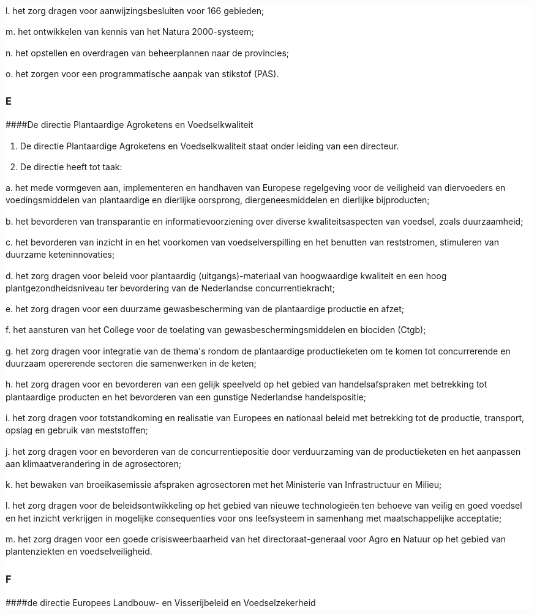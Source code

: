 l. het zorg dragen voor aanwijzingsbesluiten voor 166 gebieden;  

m. het ontwikkelen van kennis van het Natura 2000-systeem;  

n. het opstellen en overdragen van beheerplannen naar de provincies;  

o. het zorgen voor een programmatische aanpak van stikstof (PAS).     

### E  

####De directie Plantaardige Agroketens en Voedselkwaliteit

1. De directie Plantaardige Agroketens en Voedselkwaliteit staat onder leiding van een directeur.  

2. De directie heeft tot taak: 

a. het mede vormgeven aan, implementeren en handhaven van Europese regelgeving voor de veiligheid van diervoeders en voedingsmiddelen van plantaardige en dierlijke oorsprong, diergeneesmiddelen en dierlijke bijproducten;  

b. het bevorderen van transparantie en informatievoorziening over diverse kwaliteitsaspecten van voedsel, zoals duurzaamheid;  

c. het bevorderen van inzicht in en het voorkomen van voedselverspilling en het benutten van reststromen, stimuleren van duurzame keteninnovaties;  

d. het zorg dragen voor beleid voor plantaardig (uitgangs)-materiaal van hoogwaardige kwaliteit en een hoog plantgezondheidsniveau ter bevordering van de Nederlandse concurrentiekracht;  

e. het zorg dragen voor een duurzame gewasbescherming van de plantaardige productie en afzet;  

f. het aansturen van het College voor de toelating van gewasbeschermingsmiddelen en biociden (Ctgb);  

g. het zorg dragen voor integratie van de thema's rondom de plantaardige productieketen om te komen tot concurrerende en duurzaam opererende sectoren die samenwerken in de keten;  

h. het zorg dragen voor en bevorderen van een gelijk speelveld op het gebied van handelsafspraken met betrekking tot plantaardige producten en het bevorderen van een gunstige Nederlandse handelspositie;  

i. het zorg dragen voor totstandkoming en realisatie van Europees en nationaal beleid met betrekking tot de productie, transport, opslag en gebruik van meststoffen;  

j. het zorg dragen voor en bevorderen van de concurrentiepositie door verduurzaming van de productieketen en het aanpassen aan klimaatverandering in de agrosectoren;  

k. het bewaken van broeikasemissie afspraken agrosectoren met het Ministerie van Infrastructuur en Milieu;  

l. het zorg dragen voor de beleidsontwikkeling op het gebied van nieuwe technologieën ten behoeve van veilig en goed voedsel en het inzicht verkrijgen in mogelijke consequenties voor ons leefsysteem in samenhang met maatschappelijke acceptatie;  

m. het zorg dragen voor een goede crisisweerbaarheid van het directoraat-generaal voor Agro en Natuur op het gebied van plantenziekten en voedselveiligheid.     

### F  

####de directie Europees Landbouw- en Visserijbeleid en Voedselzekerheid
